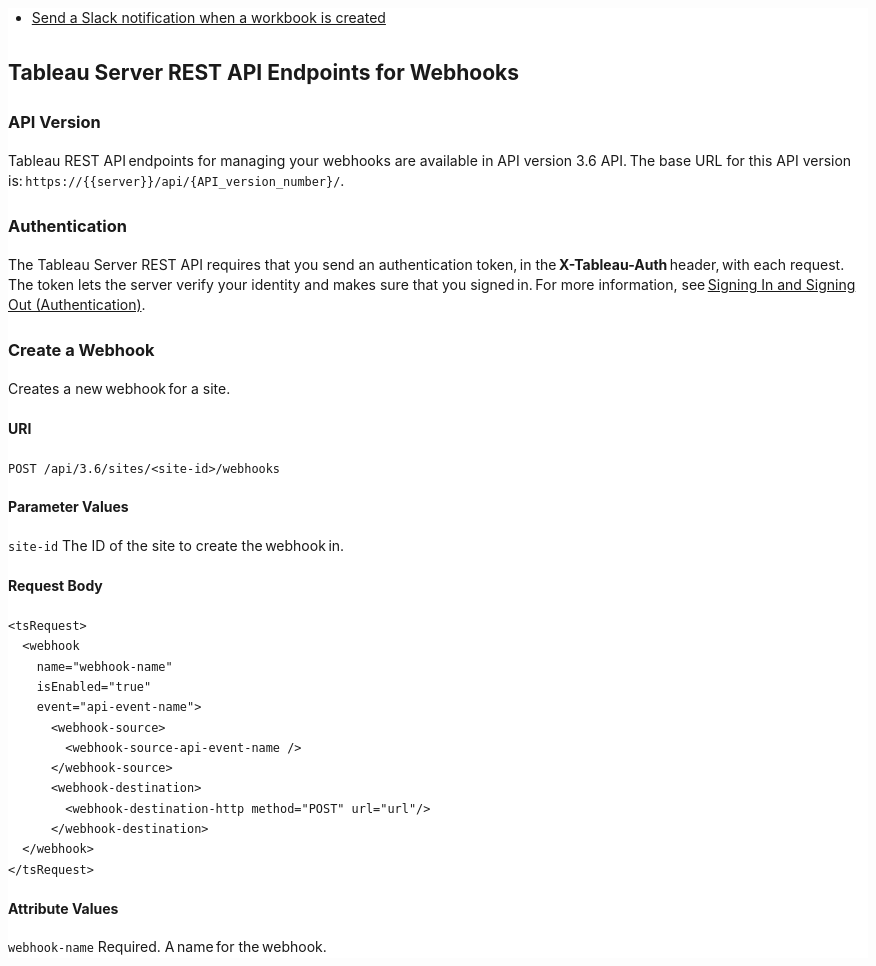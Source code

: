 - [Send a Slack notification when a workbook is created](https://github.com/tableau/datadev-hackathon/wiki/Send-a-Slack-notification-when-a-workbook-is-updated)

## <a id="endpoints"></a>Tableau Server REST API Endpoints for Webhooks  

### API Version  

Tableau REST API endpoints for managing your webhooks are available in API version 3.6 API. The base URL for this API version is: `https://{{server}}/api/{API_version_number}/`.

### Authentication  

The Tableau Server REST API requires that you send an authentication token, in the **X-Tableau-Auth** header, with each request. The token lets the server verify your identity and makes sure that you signed in. For more information, see [Signing In and Signing Out (Authentication)](https://onlinehelp.tableau.com/current/api/rest_api/en-us/help.htm).  

### **Create a Webhook**  

Creates a new webhook for a site.  

#### URI

```
POST /api/3.6/sites/<site-id>/webhooks
```

#### Parameter Values

`site-id` The ID of the site to create the webhook in.  
  
#### Request Body

```
<tsRequest>  
  <webhook 
    name="webhook-name" 
    isEnabled="true"  
    event="api-event-name">  
      <webhook-source>  
        <webhook-source-api-event-name />  
      </webhook-source>  
      <webhook-destination> 
        <webhook-destination-http method="POST" url="url"/>  
      </webhook-destination>
  </webhook>  
</tsRequest>
```

#### Attribute Values

`webhook-name`   Required. A name for the webhook.
